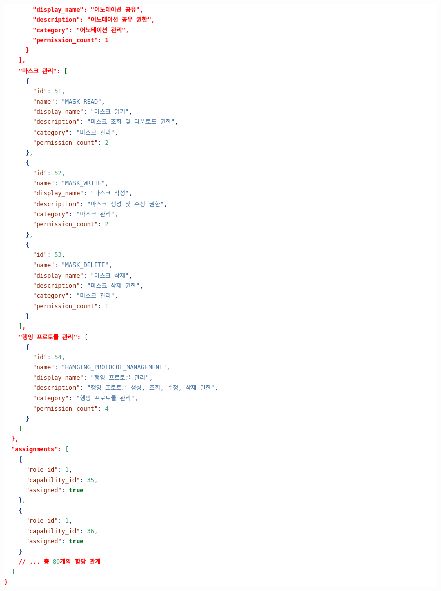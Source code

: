 ```json
        "display_name": "어노테이션 공유",
        "description": "어노테이션 공유 권한",
        "category": "어노테이션 관리",
        "permission_count": 1
      }
    ],
    "마스크 관리": [
      {
        "id": 51,
        "name": "MASK_READ",
        "display_name": "마스크 읽기",
        "description": "마스크 조회 및 다운로드 권한",
        "category": "마스크 관리",
        "permission_count": 2
      },
      {
        "id": 52,
        "name": "MASK_WRITE",
        "display_name": "마스크 작성",
        "description": "마스크 생성 및 수정 권한",
        "category": "마스크 관리",
        "permission_count": 2
      },
      {
        "id": 53,
        "name": "MASK_DELETE",
        "display_name": "마스크 삭제",
        "description": "마스크 삭제 권한",
        "category": "마스크 관리",
        "permission_count": 1
      }
    ],
    "행잉 프로토콜 관리": [
      {
        "id": 54,
        "name": "HANGING_PROTOCOL_MANAGEMENT",
        "display_name": "행잉 프로토콜 관리",
        "description": "행잉 프로토콜 생성, 조회, 수정, 삭제 권한",
        "category": "행잉 프로토콜 관리",
        "permission_count": 4
      }
    ]
  },
  "assignments": [
    {
      "role_id": 1,
      "capability_id": 35,
      "assigned": true
    },
    {
      "role_id": 1,
      "capability_id": 36,
      "assigned": true
    }
    // ... 총 80개의 할당 관계
  ]
}
```
